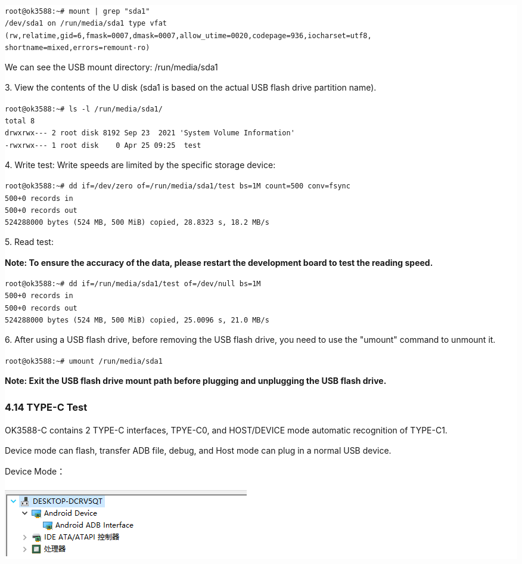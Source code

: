```plain
root@ok3588:~# mount | grep "sda1"
/dev/sda1 on /run/media/sda1 type vfat
(rw,relatime,gid=6,fmask=0007,dmask=0007,allow_utime=0020,codepage=936,iocharset=utf8,
shortname=mixed,errors=remount-ro)
```

We can see the USB mount directory: /run/media/sda1

3\. View the contents of the U disk (sda1 is based on the actual USB flash drive partition name).

```plain
root@ok3588:~# ls -l /run/media/sda1/
total 8
drwxrwx--- 2 root disk 8192 Sep 23  2021 'System Volume Information'
-rwxrwx--- 1 root disk    0 Apr 25 09:25  test
```

4\. Write test: Write speeds are limited by the specific storage device:

```plain
root@ok3588:~# dd if=/dev/zero of=/run/media/sda1/test bs=1M count=500 conv=fsync
500+0 records in
500+0 records out
524288000 bytes (524 MB, 500 MiB) copied, 28.8323 s, 18.2 MB/s
```

5\. Read test:

**Note: To ensure the accuracy of the data, please restart the development board to test the reading speed.**

```plain
root@ok3588:~# dd if=/run/media/sda1/test of=/dev/null bs=1M
500+0 records in
500+0 records out
524288000 bytes (524 MB, 500 MiB) copied, 25.0096 s, 21.0 MB/s
```

6\. After using a USB flash drive, before removing the USB flash drive, you need to use the "umount" command to unmount it.

```plain
root@ok3588:~# umount /run/media/sda1
```

**Note: Exit the USB flash drive mount path before plugging and unplugging the USB flash drive.**

### 4.14 TYPE-C Test

OK3588-C contains 2 TYPE-C interfaces, TPYE-C0, and HOST/DEVICE mode automatic recognition of TYPE-C1.

Device mode can flash, transfer ADB file, debug, and Host mode can plug in a normal USB device.

Device Mode<font style="color:#000000;">：</font>

![Image](./images/OK3588-C_Forlinx_Desktop22_04_User_Manual/1718953737975_a180f7a2_c511_4abd_8841_195540ab49be.png)
